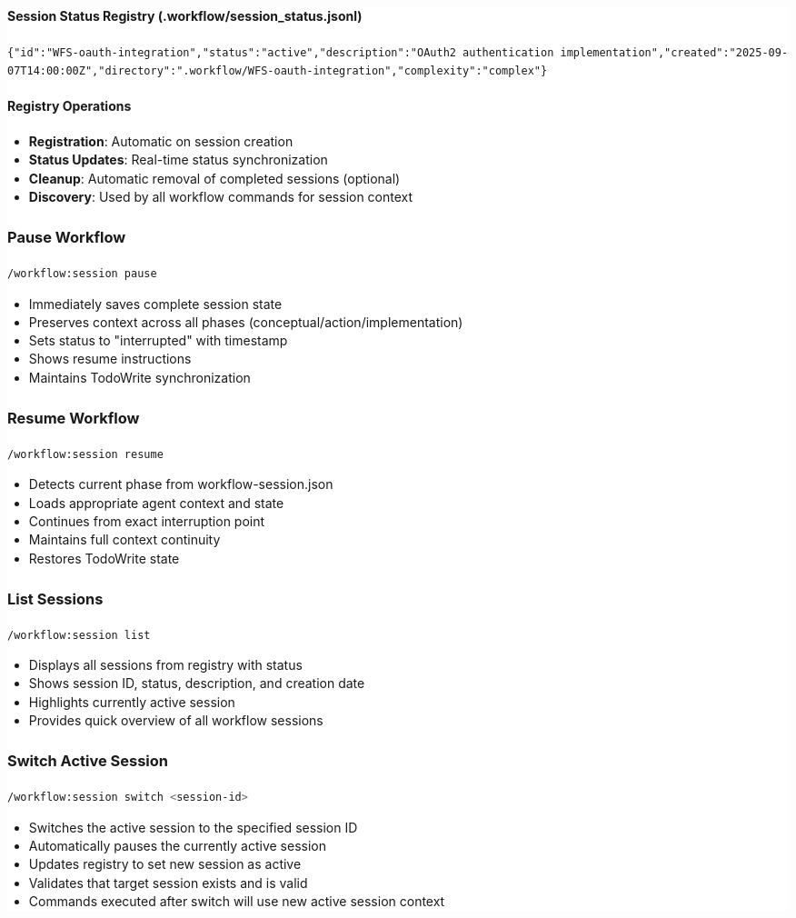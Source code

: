 #### Session Status Registry (.workflow/session_status.jsonl)
```jsonl
{"id":"WFS-oauth-integration","status":"active","description":"OAuth2 authentication implementation","created":"2025-09-07T14:00:00Z","directory":".workflow/WFS-oauth-integration","complexity":"complex"}
```

#### Registry Operations
- **Registration**: Automatic on session creation
- **Status Updates**: Real-time status synchronization
- **Cleanup**: Automatic removal of completed sessions (optional)
- **Discovery**: Used by all workflow commands for session context

### Pause Workflow
```bash
/workflow:session pause
```
- Immediately saves complete session state
- Preserves context across all phases (conceptual/action/implementation)
- Sets status to "interrupted" with timestamp
- Shows resume instructions
- Maintains TodoWrite synchronization

### Resume Workflow
```bash
/workflow:session resume
```
- Detects current phase from workflow-session.json
- Loads appropriate agent context and state
- Continues from exact interruption point
- Maintains full context continuity
- Restores TodoWrite state

### List Sessions
```bash
/workflow:session list
```
- Displays all sessions from registry with status
- Shows session ID, status, description, and creation date
- Highlights currently active session
- Provides quick overview of all workflow sessions

### Switch Active Session
```bash
/workflow:session switch <session-id>
```
- Switches the active session to the specified session ID
- Automatically pauses the currently active session
- Updates registry to set new session as active
- Validates that target session exists and is valid
- Commands executed after switch will use new active session context
